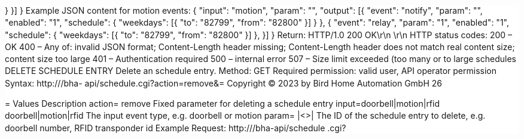 }
}]
}
Example JSON content for motion events:
{
"input": "motion",
"param": "",
"output": [{
"event": "notify",
"param": "",
"enabled": "1",
"schedule": {
"weekdays": [{ 
"to": "82799",
"from": "82800"
}]
}
}, {
"event": "relay",
"param": "1",
"enabled": "1",
"schedule": { 
"weekdays": [{
"to": "82799",
"from": "82800"
}]
},
}]
}
Return:
HTTP/1.0 200 OK\r\n
\r\n
HTTP status codes:
200 – OK
400 – Any of: invalid JSON format; Content-Length header missing; Content-Length header does not match real content size; 
content size too large
401 – Authentication required
500 – internal error
507 – Size limit exceeded (too many or to large schedules
DELETE SCHEDULE ENTRY
Delete an schedule entry.
Method: GET
Required permission: valid user, API operator permission
Syntax:
http://<device-ip>/bha-
api/schedule.cgi?action=remove&<parameter>=<value>
Copyright © 2023 by Bird Home Automation GmbH 26

<parameter>=<value> Values Description
action=<string> remove Fixed parameter for
deleting a schedule
entry
input=<string>doorbell|motion|rfid doorbell|motion|rfid The input event 
type, e.g. doorbell 
or motion
param=<string> <doorbell-number>|<>|
<transponder-id>The ID of the 
schedule entry to 
delete, e.g. doorbell
number, RFID 
transponder id
Example Request:
http://<device-ip>/bha-api/schedule .cgi?